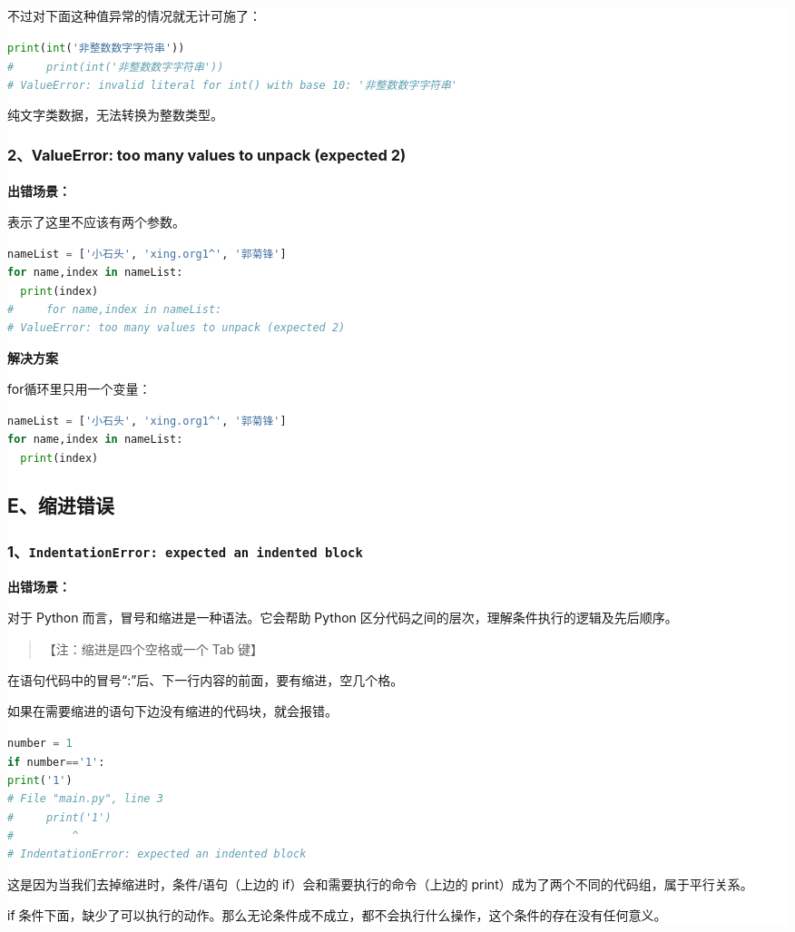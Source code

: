不过对下面这种值异常的情况就无计可施了：

```py
print(int('非整数数字字符串'))
#     print(int('非整数数字字符串'))
# ValueError: invalid literal for int() with base 10: '非整数数字字符串'
```
纯文字类数据，无法转换为整数类型。

### 2、ValueError: too many values to unpack (expected 2)
**出错场景：**

表示了这里不应该有两个参数。
```py
nameList = ['小石头', 'xing.org1^', '郭菊锋']
for name,index in nameList:
  print(index)
#     for name,index in nameList:
# ValueError: too many values to unpack (expected 2)
```
**解决方案**

for循环里只用一个变量：
```py
nameList = ['小石头', 'xing.org1^', '郭菊锋']
for name,index in nameList:
  print(index)
```

## E、缩进错误

### 1、`IndentationError: expected an indented block`

**出错场景：**

对于 Python 而言，冒号和缩进是一种语法。它会帮助 Python 区分代码之间的层次，理解条件执行的逻辑及先后顺序。

> 【注：缩进是四个空格或一个 Tab 键】

在语句代码中的冒号“:”后、下一行内容的前面，要有缩进，空几个格。

如果在需要缩进的语句下边没有缩进的代码块，就会报错。

```py
number = 1
if number=='1':
print('1')
# File "main.py", line 3
#     print('1')
#         ^
# IndentationError: expected an indented block
```

这是因为当我们去掉缩进时，条件/语句（上边的 if）会和需要执行的命令（上边的 print）成为了两个不同的代码组，属于平行关系。

if 条件下面，缺少了可以执行的动作。那么无论条件成不成立，都不会执行什么操作，这个条件的存在没有任何意义。
